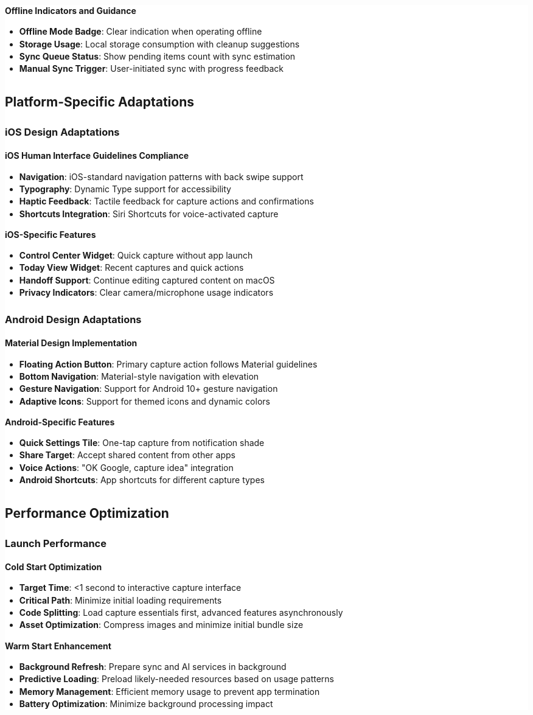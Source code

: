 **Offline Indicators and Guidance**
- **Offline Mode Badge**: Clear indication when operating offline
- **Storage Usage**: Local storage consumption with cleanup suggestions
- **Sync Queue Status**: Show pending items count with sync estimation
- **Manual Sync Trigger**: User-initiated sync with progress feedback

## Platform-Specific Adaptations

### iOS Design Adaptations

**iOS Human Interface Guidelines Compliance**
- **Navigation**: iOS-standard navigation patterns with back swipe support
- **Typography**: Dynamic Type support for accessibility
- **Haptic Feedback**: Tactile feedback for capture actions and confirmations
- **Shortcuts Integration**: Siri Shortcuts for voice-activated capture

**iOS-Specific Features**
- **Control Center Widget**: Quick capture without app launch
- **Today View Widget**: Recent captures and quick actions
- **Handoff Support**: Continue editing captured content on macOS
- **Privacy Indicators**: Clear camera/microphone usage indicators

### Android Design Adaptations

**Material Design Implementation**
- **Floating Action Button**: Primary capture action follows Material guidelines
- **Bottom Navigation**: Material-style navigation with elevation
- **Gesture Navigation**: Support for Android 10+ gesture navigation
- **Adaptive Icons**: Support for themed icons and dynamic colors

**Android-Specific Features**
- **Quick Settings Tile**: One-tap capture from notification shade
- **Share Target**: Accept shared content from other apps
- **Voice Actions**: "OK Google, capture idea" integration
- **Android Shortcuts**: App shortcuts for different capture types

## Performance Optimization

### Launch Performance

**Cold Start Optimization**
- **Target Time**: <1 second to interactive capture interface
- **Critical Path**: Minimize initial loading requirements
- **Code Splitting**: Load capture essentials first, advanced features asynchronously
- **Asset Optimization**: Compress images and minimize initial bundle size

**Warm Start Enhancement**
- **Background Refresh**: Prepare sync and AI services in background
- **Predictive Loading**: Preload likely-needed resources based on usage patterns
- **Memory Management**: Efficient memory usage to prevent app termination
- **Battery Optimization**: Minimize background processing impact
